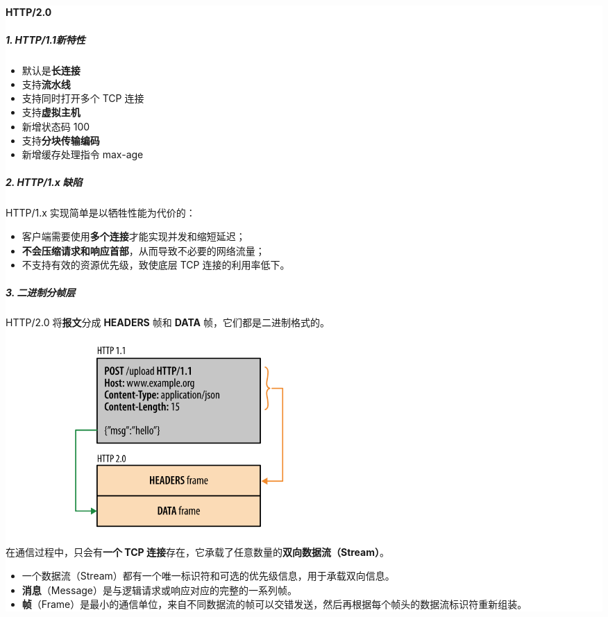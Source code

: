 

#### HTTP/2.0

##### 1. HTTP/1.1新特性

- 默认是**长连接**
- 支持**流水线**
- 支持同时打开多个 TCP 连接
- 支持**虚拟主机**
- 新增状态码 100
- 支持**分块传输编码**
- 新增缓存处理指令 max-age

##### 2. HTTP/1.x 缺陷

HTTP/1.x 实现简单是以牺牲性能为代价的：

- 客户端需要使用**多个连接**才能实现并发和缩短延迟；
- **不会压缩请求和响应首部**，从而导致不必要的网络流量；
- 不支持有效的资源优先级，致使底层 TCP 连接的利用率低下。

##### 3. 二进制分帧层

HTTP/2.0 将**报文**分成 **HEADERS** 帧和 **DATA** 帧，它们都是二进制格式的。

<img src="assets/1563596477939.png" alt="1563596477939" style="zoom:62%;" />

在通信过程中，只会有**一个 TCP 连接**存在，它承载了任意数量的**双向数据流（Stream）**。

- 一个数据流（Stream）都有一个唯一标识符和可选的优先级信息，用于承载双向信息。
- **消息**（Message）是与逻辑请求或响应对应的完整的一系列帧。
- **帧**（Frame）是最小的通信单位，来自不同数据流的帧可以交错发送，然后再根据每个帧头的数据流标识符重新组装。
